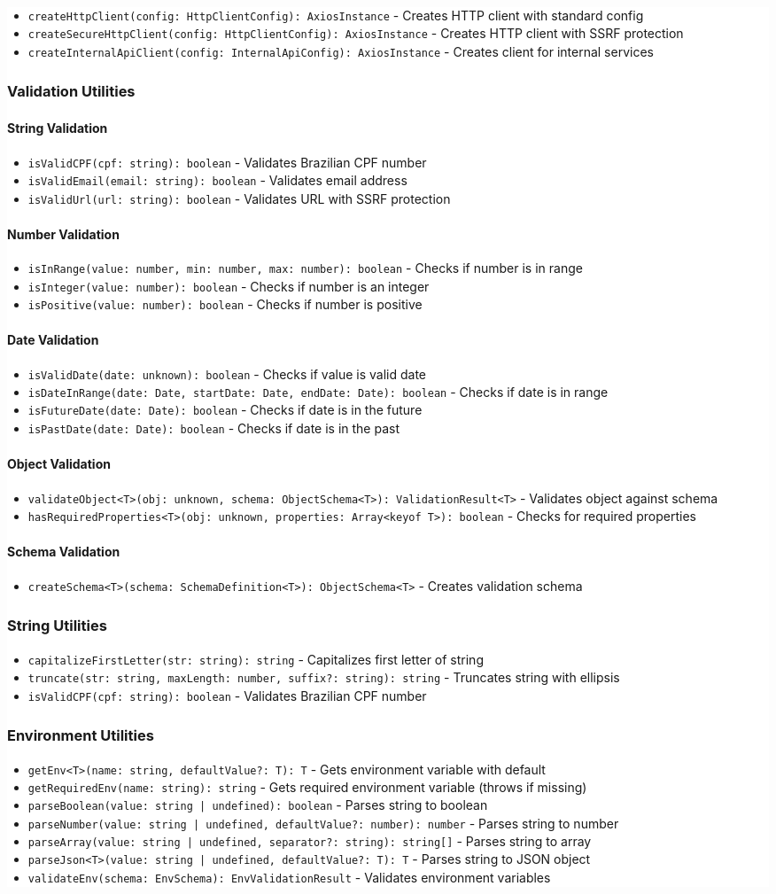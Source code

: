 - `createHttpClient(config: HttpClientConfig): AxiosInstance` - Creates HTTP client with standard config
- `createSecureHttpClient(config: HttpClientConfig): AxiosInstance` - Creates HTTP client with SSRF protection
- `createInternalApiClient(config: InternalApiConfig): AxiosInstance` - Creates client for internal services

### Validation Utilities

#### String Validation

- `isValidCPF(cpf: string): boolean` - Validates Brazilian CPF number
- `isValidEmail(email: string): boolean` - Validates email address
- `isValidUrl(url: string): boolean` - Validates URL with SSRF protection

#### Number Validation

- `isInRange(value: number, min: number, max: number): boolean` - Checks if number is in range
- `isInteger(value: number): boolean` - Checks if number is an integer
- `isPositive(value: number): boolean` - Checks if number is positive

#### Date Validation

- `isValidDate(date: unknown): boolean` - Checks if value is valid date
- `isDateInRange(date: Date, startDate: Date, endDate: Date): boolean` - Checks if date is in range
- `isFutureDate(date: Date): boolean` - Checks if date is in the future
- `isPastDate(date: Date): boolean` - Checks if date is in the past

#### Object Validation

- `validateObject<T>(obj: unknown, schema: ObjectSchema<T>): ValidationResult<T>` - Validates object against schema
- `hasRequiredProperties<T>(obj: unknown, properties: Array<keyof T>): boolean` - Checks for required properties

#### Schema Validation

- `createSchema<T>(schema: SchemaDefinition<T>): ObjectSchema<T>` - Creates validation schema

### String Utilities

- `capitalizeFirstLetter(str: string): string` - Capitalizes first letter of string
- `truncate(str: string, maxLength: number, suffix?: string): string` - Truncates string with ellipsis
- `isValidCPF(cpf: string): boolean` - Validates Brazilian CPF number

### Environment Utilities

- `getEnv<T>(name: string, defaultValue?: T): T` - Gets environment variable with default
- `getRequiredEnv(name: string): string` - Gets required environment variable (throws if missing)
- `parseBoolean(value: string | undefined): boolean` - Parses string to boolean
- `parseNumber(value: string | undefined, defaultValue?: number): number` - Parses string to number
- `parseArray(value: string | undefined, separator?: string): string[]` - Parses string to array
- `parseJson<T>(value: string | undefined, defaultValue?: T): T` - Parses string to JSON object
- `validateEnv(schema: EnvSchema): EnvValidationResult` - Validates environment variables
